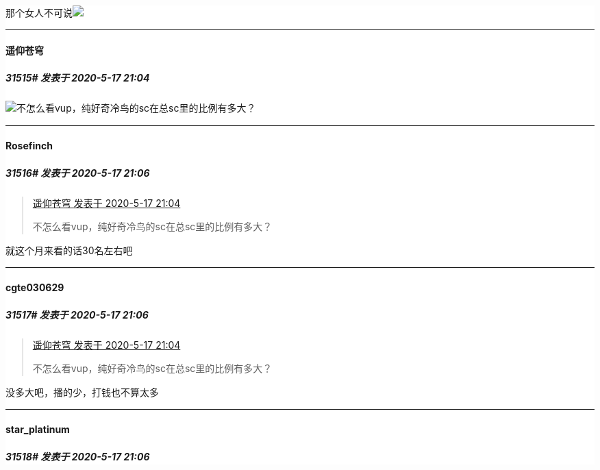 


那个女人不可说<img src="https://static.saraba1st.com/image/smiley/face2017/011.png" referrerpolicy="no-referrer">







-----

####  遥仰苍穹  
##### 31515#       发表于 2020-5-17 21:04



<img src="https://static.saraba1st.com/image/smiley/face2017/037.png" referrerpolicy="no-referrer">不怎么看vup，纯好奇冷鸟的sc在总sc里的比例有多大？







-----

####  Rosefinch  
##### 31516#       发表于 2020-5-17 21:06



<blockquote><a href="httphttps://bbs.saraba1st.com/2b/forum.php?mod=redirect&amp;goto=findpost&amp;pid=47455742&amp;ptid=1924531" target="_blank">遥仰苍穹 发表于 2020-5-17 21:04</a>

不怎么看vup，纯好奇冷鸟的sc在总sc里的比例有多大？</blockquote>
就这个月来看的话30名左右吧







-----

####  cgte030629  
##### 31517#       发表于 2020-5-17 21:06



<blockquote><a href="httphttps://bbs.saraba1st.com/2b/forum.php?mod=redirect&amp;goto=findpost&amp;pid=47455742&amp;ptid=1924531" target="_blank">遥仰苍穹 发表于 2020-5-17 21:04</a>

不怎么看vup，纯好奇冷鸟的sc在总sc里的比例有多大？</blockquote>
没多大吧，播的少，打钱也不算太多







-----

####  star_platinum  
##### 31518#       发表于 2020-5-17 21:06
